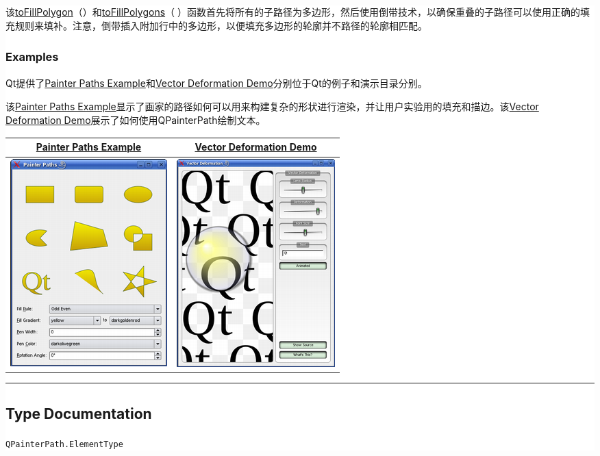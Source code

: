 该[toFillPolygon](qpainterpath.html#toFillPolygon)（）和[toFillPolygons](qpainterpath.html#toFillPolygons)（ ）函数首先将所有的子路径为多边形，然后使用倒带技术，以确保重叠的子路径可以使用正确的填充规则来填补。注意，倒带插入附加行中的多边形，以便填充多边形的轮廓并不路径的轮廓相匹配。

### Examples

Qt提供了[Painter Paths Example](index.htm)和[Vector Deformation Demo](index.htm)分别位于Qt的例子和演示目录分别。

该[Painter Paths Example](index.htm)显示了画家的路径如何可以用来构建复杂的形状进行渲染，并让用户实验用的填充和描边。该[Vector Deformation Demo](index.htm)展示了如何使用QPainterPath绘制文本。

| [Painter Paths Example](index.htm) | [Vector Deformation Demo](index.htm) |
| --- | --- |
| ![](img/qpainterpath-example.png) | ![](img/qpainterpath-demo.png) |

* * *

## Type Documentation

```
QPainterPath.ElementType
```
